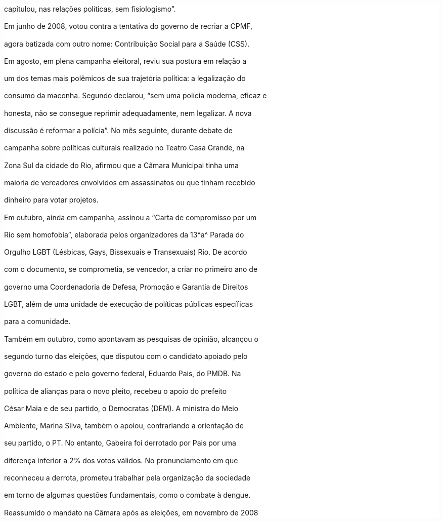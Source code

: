 capitulou, nas relações políticas, sem fisiologismo”.



Em junho de 2008, votou contra a tentativa do governo de recriar a CPMF,

agora batizada com outro nome: Contribuição Social para a Saúde (CSS).

Em agosto, em plena campanha eleitoral, reviu sua postura em relação a

um dos temas mais polêmicos de sua trajetória política: a legalização do

consumo da maconha. Segundo declarou, “sem uma polícia moderna, eficaz e

honesta, não se consegue reprimir adequadamente, nem legalizar. A nova

discussão é reformar a polícia”. No mês seguinte, durante debate de

campanha sobre políticas culturais realizado no Teatro Casa Grande, na

Zona Sul da cidade do Rio, afirmou que a Câmara Municipal tinha uma

maioria de vereadores envolvidos em assassinatos ou que tinham recebido

dinheiro para votar projetos.



Em outubro, ainda em campanha, assinou a “Carta de compromisso por um

Rio sem homofobia”, elaborada pelos organizadores da 13^a^ Parada do

Orgulho LGBT (Lésbicas, Gays, Bissexuais e Transexuais) Rio. De acordo

com o documento, se comprometia, se vencedor, a criar no primeiro ano de

governo uma Coordenadoria de Defesa, Promoção e Garantia de Direitos

LGBT, além de uma unidade de execução de políticas públicas específicas

para a comunidade.



Também em outubro, como apontavam as pesquisas de opinião, alcançou o

segundo turno das eleições, que disputou com o candidato apoiado pelo

governo do estado e pelo governo federal, Eduardo Pais, do PMDB. Na

política de alianças para o novo pleito, recebeu o apoio do prefeito

César Maia e de seu partido, o Democratas (DEM). A ministra do Meio

Ambiente, Marina Silva, também o apoiou, contrariando a orientação de

seu partido, o PT. No entanto, Gabeira foi derrotado por Pais por uma

diferença inferior a 2% dos votos válidos. No pronunciamento em que

reconheceu a derrota, prometeu trabalhar pela organização da sociedade

em torno de algumas questões fundamentais, como o combate à dengue.



Reassumido o mandato na Câmara após as eleições, em novembro de 2008
